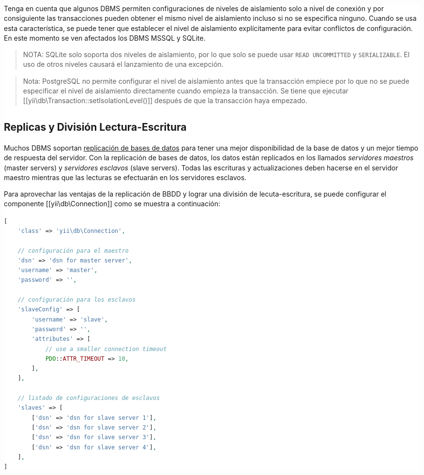 Tenga en cuenta que algunos DBMS permiten configuraciones de niveles de aislamiento solo a nivel de conexión y por 
consiguiente las transacciones pueden obtener el mismo nivel de aislamiento incluso si no se especifica ninguno. 
Cuando se usa esta característica, se puede tener que establecer el nivel de aislamiento explícitamente para evitar 
conflictos de configuración. En este momento se ven afectados los DBMS MSSQL y SQLite.

> NOTA: SQLite solo soporta dos niveles de aislamiento, por lo que solo se puede usar `READ UNCOMMITTED` y 
`SERIALIZABLE`. El uso de otros niveles causará el lanzamiento de una excepción.

> Nota: PostgreSQL no permite configurar el nivel de aislamiento antes que la transacción empiece por lo que no se 
  puede especificar el nivel de aislamiento directamente cuando empieza la transacción. Se tiene que ejecutar 
  [[yii\db\Transaction::setIsolationLevel()]] después de que la transacción haya empezado.

[isolation levels]: http://en.wikipedia.org/wiki/Isolation_%28database_systems%29#Isolation_levels

Replicas y División Lectura-Escritura
-------------------------------------

Muchos DBMS soportan 
[replicación de bases de datos](http://en.wikipedia.org/wiki/Replication_(computing)#Database_replication) para tener 
una mejor disponibilidad de la base de datos y un mejor tiempo de respuesta del servidor. Con la replicación de bases 
de datos, los datos están replicados en los llamados *servidores maestros* (master servers) y *servidores esclavos* 
(slave servers). Todas las escrituras y actualizaciones deben hacerse en el servidor maestro mientras que las lecturas 
se efectuarán en los servidores esclavos.

Para aprovechar las ventajas de la replicación de BBDD y lograr una división de lecuta-escritura, se puede configurar 
el componente [[yii\db\Connection]] como se muestra a continuación:

```php
[
    'class' => 'yii\db\Connection',

    // configuración para el maestro
    'dsn' => 'dsn for master server',
    'username' => 'master',
    'password' => '',

    // configuración para los esclavos
    'slaveConfig' => [
        'username' => 'slave',
        'password' => '',
        'attributes' => [
            // use a smaller connection timeout
            PDO::ATTR_TIMEOUT => 10,
        ],
    ],

    // listado de configuraciones de esclavos
    'slaves' => [
        ['dsn' => 'dsn for slave server 1'],
        ['dsn' => 'dsn for slave server 2'],
        ['dsn' => 'dsn for slave server 3'],
        ['dsn' => 'dsn for slave server 4'],
    ],
]
```
